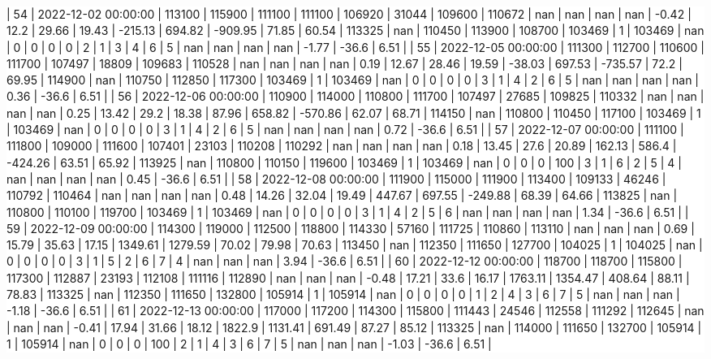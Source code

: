 |  54 | 2022-12-02 00:00:00 | 113100 | 115900 | 111100 |  111100 |      106920 |    31044 | 109600   |   110672 |      nan |       nan |       nan |       nan | -0.42 |    12.2  |    29.66 |    19.43 |       -215.13 |         694.82 |        -909.95 |           71.85 |           60.54 |  113325 |      nan |  110450 |   113900 |   108700 |       103469   |               1 |          103469 |           nan   |                    0 |                 0 |              0 |            0 |           2 |           1 |          3 |            4 |             6 |             5 |           nan |            nan |            nan |            nan |   -1.77 | -36.6 | 6.51 |
|  55 | 2022-12-05 00:00:00 | 111300 | 112700 | 110600 |  111700 |      107497 |    18809 | 109683   |   110528 |      nan |       nan |       nan |       nan |  0.19 |    12.67 |    28.46 |    19.59 |        -38.03 |         697.53 |        -735.57 |           72.2  |           69.95 |  114900 |      nan |  110750 |   112850 |   117300 |       103469   |               1 |          103469 |           nan   |                    0 |                 0 |              0 |            0 |           3 |           1 |          4 |            2 |             6 |             5 |           nan |            nan |            nan |            nan |    0.36 | -36.6 | 6.51 |
|  56 | 2022-12-06 00:00:00 | 110900 | 114000 | 110800 |  111700 |      107497 |    27685 | 109825   |   110332 |      nan |       nan |       nan |       nan |  0.25 |    13.42 |    29.2  |    18.38 |         87.96 |         658.82 |        -570.86 |           62.07 |           68.71 |  114150 |      nan |  110800 |   110450 |   117100 |       103469   |               1 |          103469 |           nan   |                    0 |                 0 |              0 |            0 |           3 |           1 |          4 |            2 |             6 |             5 |           nan |            nan |            nan |            nan |    0.72 | -36.6 | 6.51 |
|  57 | 2022-12-07 00:00:00 | 111100 | 111800 | 109000 |  111600 |      107401 |    23103 | 110208   |   110292 |      nan |       nan |       nan |       nan |  0.18 |    13.45 |    27.6  |    20.89 |        162.13 |         586.4  |        -424.26 |           63.51 |           65.92 |  113925 |      nan |  110800 |   110150 |   119600 |       103469   |               1 |          103469 |           nan   |                    0 |                 0 |              0 |          100 |           3 |           1 |          6 |            2 |             5 |             4 |           nan |            nan |            nan |            nan |    0.45 | -36.6 | 6.51 |
|  58 | 2022-12-08 00:00:00 | 111900 | 115000 | 111900 |  113400 |      109133 |    46246 | 110792   |   110464 |      nan |       nan |       nan |       nan |  0.48 |    14.26 |    32.04 |    19.49 |        447.67 |         697.55 |        -249.88 |           68.39 |           64.66 |  113825 |      nan |  110800 |   110100 |   119700 |       103469   |               1 |          103469 |           nan   |                    0 |                 0 |              0 |            0 |           3 |           1 |          4 |            2 |             5 |             6 |           nan |            nan |            nan |            nan |    1.34 | -36.6 | 6.51 |
|  59 | 2022-12-09 00:00:00 | 114300 | 119000 | 112500 |  118800 |      114330 |    57160 | 111725   |   110860 |   113110 |       nan |       nan |       nan |  0.69 |    15.79 |    35.63 |    17.15 |       1349.61 |        1279.59 |          70.02 |           79.98 |           70.63 |  113450 |      nan |  112350 |   111650 |   127700 |       104025   |               1 |          104025 |           nan   |                    0 |                 0 |              0 |            0 |           3 |           1 |          5 |            2 |             6 |             7 |             4 |            nan |            nan |            nan |    3.94 | -36.6 | 6.51 |
|  60 | 2022-12-12 00:00:00 | 118700 | 118700 | 115800 |  117300 |      112887 |    23193 | 112108   |   111116 |   112890 |       nan |       nan |       nan | -0.48 |    17.21 |    33.6  |    16.17 |       1763.11 |        1354.47 |         408.64 |           88.11 |           78.83 |  113325 |      nan |  112350 |   111650 |   132800 |       105914   |               1 |          105914 |           nan   |                    0 |                 0 |              0 |            0 |           1 |           2 |          4 |            3 |             6 |             7 |             5 |            nan |            nan |            nan |   -1.18 | -36.6 | 6.51 |
|  61 | 2022-12-13 00:00:00 | 117000 | 117200 | 114300 |  115800 |      111443 |    24546 | 112558   |   111292 |   112645 |       nan |       nan |       nan | -0.41 |    17.94 |    31.66 |    18.12 |       1822.9  |        1131.41 |         691.49 |           87.27 |           85.12 |  113325 |      nan |  114000 |   111650 |   132700 |       105914   |               1 |          105914 |           nan   |                    0 |                 0 |              0 |          100 |           2 |           1 |          4 |            3 |             6 |             7 |             5 |            nan |            nan |            nan |   -1.03 | -36.6 | 6.51 |
